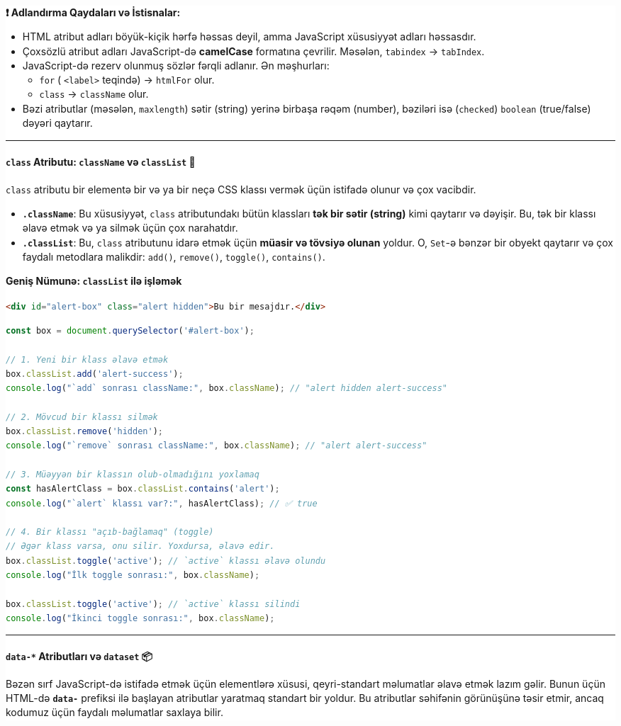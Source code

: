 **❗️ Adlandırma Qaydaları və İstisnalar:**
* HTML atribut adları böyük-kiçik hərfə həssas deyil, amma JavaScript xüsusiyyət adları həssasdır.
* Çoxsözlü atribut adları JavaScript-də **camelCase** formatına çevrilir. Məsələn, `tabindex` → `tabIndex`.
* JavaScript-də rezerv olunmuş sözlər fərqli adlanır. Ən məşhurları:
    * `for` ( `<label>` teqində) → `htmlFor` olur.
    * `class` → `className` olur.
* Bəzi atributlar (məsələn, `maxlength`) sətir (string) yerinə birbaşa rəqəm (number), bəziləri isə (`checked`) `boolean` (true/false) dəyəri qaytarır.

---
#### `class` Atributu: `className` və `classList` 🎨
`class` atributu bir elementə bir və ya bir neçə CSS klassı vermək üçün istifadə olunur və çox vacibdir.

* **`.className`**: Bu xüsusiyyət, `class` atributundakı bütün klassları **tək bir sətir (string)** kimi qaytarır və dəyişir. Bu, tək bir klassı əlavə etmək və ya silmək üçün çox narahatdır.
* **`.classList`**: Bu, `class` atributunu idarə etmək üçün **müasir və tövsiyə olunan** yoldur. O, `Set`-ə bənzər bir obyekt qaytarır və çox faydalı metodlara malikdir: `add()`, `remove()`, `toggle()`, `contains()`.

**Geniş Nümunə: `classList` ilə işləmək**
```html
<div id="alert-box" class="alert hidden">Bu bir mesajdır.</div>
```
```javascript
const box = document.querySelector('#alert-box');

// 1. Yeni bir klass əlavə etmək
box.classList.add('alert-success');
console.log("`add` sonrası className:", box.className); // "alert hidden alert-success"

// 2. Mövcud bir klassı silmək
box.classList.remove('hidden');
console.log("`remove` sonrası className:", box.className); // "alert alert-success"

// 3. Müəyyən bir klassın olub-olmadığını yoxlamaq
const hasAlertClass = box.classList.contains('alert');
console.log("`alert` klassı var?:", hasAlertClass); // ✅ true

// 4. Bir klassı "açıb-bağlamaq" (toggle)
// Əgər klass varsa, onu silir. Yoxdursa, əlavə edir.
box.classList.toggle('active'); // `active` klassı əlavə olundu
console.log("İlk toggle sonrası:", box.className);

box.classList.toggle('active'); // `active` klassı silindi
console.log("İkinci toggle sonrası:", box.className);
```

---
#### `data-*` Atributları və `dataset` 📦
Bəzən sırf JavaScript-də istifadə etmək üçün elementlərə xüsusi, qeyri-standart məlumatlar əlavə etmək lazım gəlir. Bunun üçün HTML-də **`data-`** prefiksi ilə başlayan atributlar yaratmaq standart bir yoldur. Bu atributlar səhifənin görünüşünə təsir etmir, ancaq kodumuz üçün faydalı məlumatlar saxlaya bilir.
